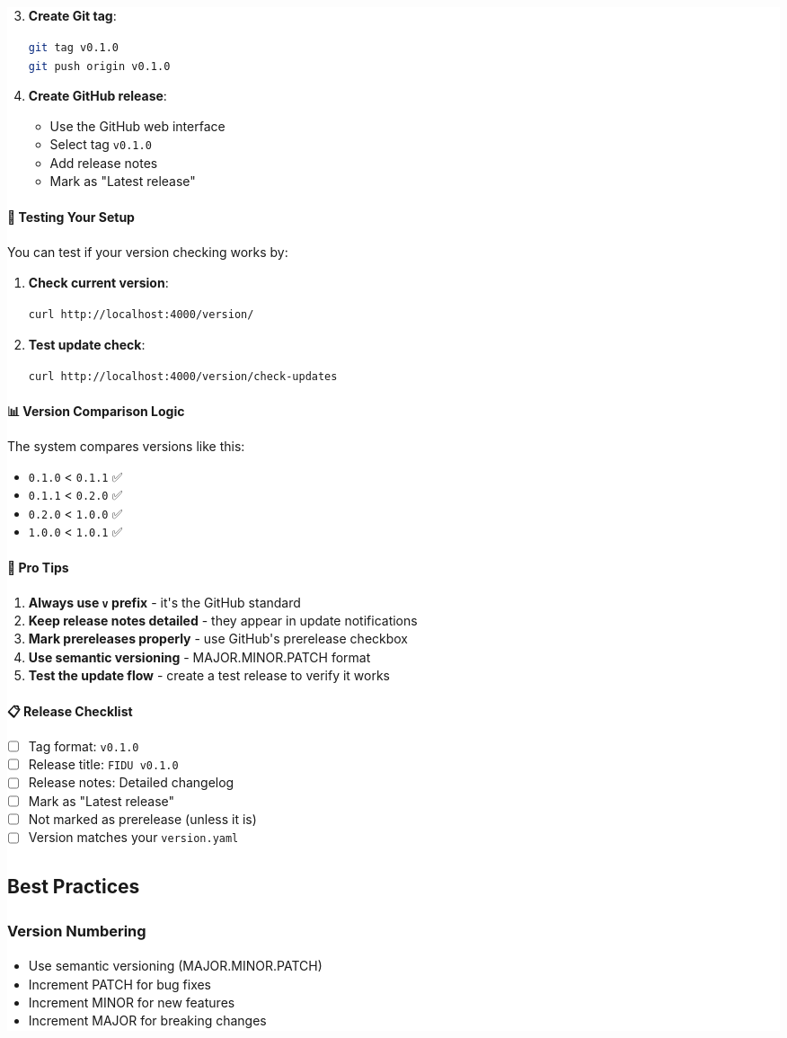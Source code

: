 3. **Create Git tag**:
   ```bash
   git tag v0.1.0
   git push origin v0.1.0
   ```

4. **Create GitHub release**:
   - Use the GitHub web interface
   - Select tag `v0.1.0`
   - Add release notes
   - Mark as "Latest release"

#### 🔧 Testing Your Setup

You can test if your version checking works by:

1. **Check current version**:
   ```bash
   curl http://localhost:4000/version/
   ```

2. **Test update check**:
   ```bash
   curl http://localhost:4000/version/check-updates
   ```

#### 📊 Version Comparison Logic

The system compares versions like this:
- `0.1.0` < `0.1.1` ✅
- `0.1.1` < `0.2.0` ✅  
- `0.2.0` < `1.0.0` ✅
- `1.0.0` < `1.0.1` ✅

#### 🎯 Pro Tips

1. **Always use `v` prefix** - it's the GitHub standard
2. **Keep release notes detailed** - they appear in update notifications
3. **Mark prereleases properly** - use GitHub's prerelease checkbox
4. **Use semantic versioning** - MAJOR.MINOR.PATCH format
5. **Test the update flow** - create a test release to verify it works

#### 📋 Release Checklist

- [ ] Tag format: `v0.1.0`
- [ ] Release title: `FIDU v0.1.0`
- [ ] Release notes: Detailed changelog
- [ ] Mark as "Latest release"
- [ ] Not marked as prerelease (unless it is)
- [ ] Version matches your `version.yaml`

## Best Practices

### Version Numbering
- Use semantic versioning (MAJOR.MINOR.PATCH)
- Increment PATCH for bug fixes
- Increment MINOR for new features
- Increment MAJOR for breaking changes
